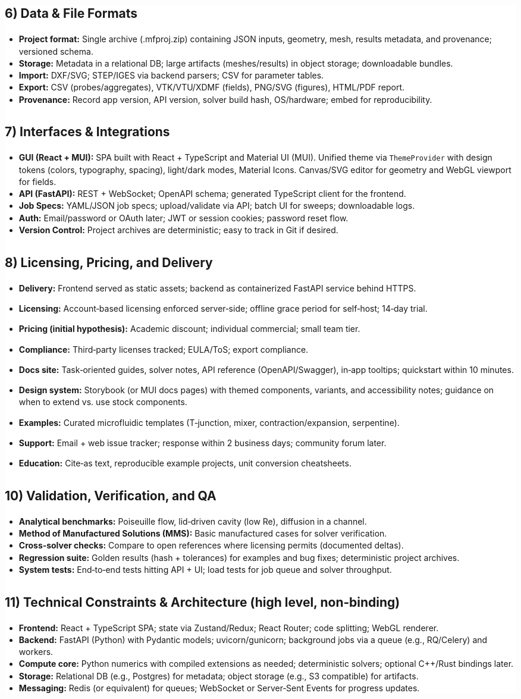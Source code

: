 ## 6) Data & File Formats
- **Project format:** Single archive (.mfproj.zip) containing JSON inputs, geometry, mesh, results metadata, and provenance; versioned schema.
- **Storage:** Metadata in a relational DB; large artifacts (meshes/results) in object storage; downloadable bundles.
- **Import:** DXF/SVG; STEP/IGES via backend parsers; CSV for parameter tables.
- **Export:** CSV (probes/aggregates), VTK/VTU/XDMF (fields), PNG/SVG (figures), HTML/PDF report.
- **Provenance:** Record app version, API version, solver build hash, OS/hardware; embed for reproducibility.

## 7) Interfaces & Integrations
- **GUI (React + MUI):** SPA built with React + TypeScript and Material UI (MUI). Unified theme via `ThemeProvider` with design tokens (colors, typography, spacing), light/dark modes, Material Icons. Canvas/SVG editor for geometry and WebGL viewport for fields.
- **API (FastAPI):** REST + WebSocket; OpenAPI schema; generated TypeScript client for the frontend.
- **Job Specs:** YAML/JSON job specs; upload/validate via API; batch UI for sweeps; downloadable logs.
- **Auth:** Email/password or OAuth later; JWT or session cookies; password reset flow.
- **Version Control:** Project archives are deterministic; easy to track in Git if desired.

## 8) Licensing, Pricing, and Delivery
- **Delivery:** Frontend served as static assets; backend as containerized FastAPI service behind HTTPS.
- **Licensing:** Account‑based licensing enforced server‑side; offline grace period for self‑host; 14‑day trial.
- **Pricing (initial hypothesis):** Academic discount; individual commercial; small team tier.
- **Compliance:** Third‑party licenses tracked; EULA/ToS; export compliance.

- **Docs site:** Task‑oriented guides, solver notes, API reference (OpenAPI/Swagger), in‑app tooltips; quickstart within 10 minutes.
- **Design system:** Storybook (or MUI docs pages) with themed components, variants, and accessibility notes; guidance on when to extend vs. use stock components.
- **Examples:** Curated microfluidic templates (T‑junction, mixer, contraction/expansion, serpentine).
- **Support:** Email + web issue tracker; response within 2 business days; community forum later.
- **Education:** Cite‑as text, reproducible example projects, unit conversion cheatsheets.

## 10) Validation, Verification, and QA
- **Analytical benchmarks:** Poiseuille flow, lid‑driven cavity (low Re), diffusion in a channel.
- **Method of Manufactured Solutions (MMS):** Basic manufactured cases for solver verification.
- **Cross‑solver checks:** Compare to open references where licensing permits (documented deltas).
- **Regression suite:** Golden results (hash + tolerances) for examples and bug fixes; deterministic project archives.
- **System tests:** End‑to‑end tests hitting API + UI; load tests for job queue and solver throughput.

## 11) Technical Constraints & Architecture (high level, non‑binding)
- **Frontend:** React + TypeScript SPA; state via Zustand/Redux; React Router; code splitting; WebGL renderer.
- **Backend:** FastAPI (Python) with Pydantic models; uvicorn/gunicorn; background jobs via a queue (e.g., RQ/Celery) and workers.
- **Compute core:** Python numerics with compiled extensions as needed; deterministic solvers; optional C++/Rust bindings later.
- **Storage:** Relational DB (e.g., Postgres) for metadata; object storage (e.g., S3 compatible) for artifacts.
- **Messaging:** Redis (or equivalent) for queues; WebSocket or Server‑Sent Events for progress updates.